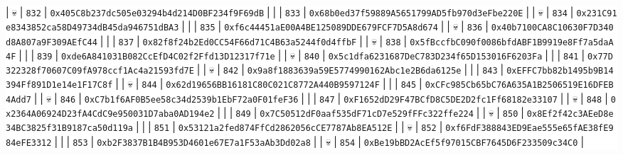 | 💀 | `832` | `0x405C8b237dc505e03294b4d214D0BF234f9F69dB` |
|  | `833` | `0x68b0ed37f59889A5651799AD5fb970d3eFbe220E` |
| 💀 | `834` | `0x231C91e8343852ca58D49734dB45da946751dBA3` |
|  | `835` | `0xf6c44451aE00A4BE125089DDE679FCF7D5A8d674` |
| 💀 | `836` | `0x40b7100CA8C10630F7D340d8A807a9F309AEfC44` |
|  | `837` | `0x82f8f24b2Ed0CC54F66d71C4B63a5244f0d4ffbF` |
| 💀 | `838` | `0x5fBccfbC090f0086bfdABF1B9919e8Ff7a5daA4F` |
|  | `839` | `0xde6A841031B082CcEfD4C02f2Ffd13D12317f71e` |
| 💀 | `840` | `0x5c1dfa6231687DeC783D234f65D153016F6203Fa` |
|  | `841` | `0x77D322328f70607C09fA978ccf1Ac4a21593fd7E` |
| 💀 | `842` | `0x9a8f1883639a59E5774990162Abc1e2B6da6125e` |
|  | `843` | `0xEFFC7bb82b1495b9B14394Ff891D1e14e1F17C8f` |
| 💀 | `844` | `0x62d19656BB16181C80C021C8772A440B9597124F` |
|  | `845` | `0xCFc985Cb65bC76A635A1B2506519E16DFEB4Add7` |
| 💀 | `846` | `0xC7b1f6AF0B5ee58c34d2539b1EbF72a0F01feF36` |
|  | `847` | `0xF1652dD29F47BCfD8C5DE2D2fc1Ff68182e33107` |
| 💀 | `848` | `0x2364A06924D23fA4CdC9e950031D7aba0AD194e2` |
|  | `849` | `0x7C50512dF0aaf535dF71cD7e529fFFc322ffe224` |
| 💀 | `850` | `0x8Ef2f42c3AEeD8e34BC3825f31B9187ca50d119a` |
|  | `851` | `0x53121a2fed874FfCd2862056cCE7787Ab8EA512E` |
| 💀 | `852` | `0xf6FdF388843ED9Eae555e65fAE38fE984eFE3312` |
|  | `853` | `0xb2F3837B1B4B953D4601e67E7a1F53aAb3Dd02a8` |
| 💀 | `854` | `0xBe19bBD2AcEf5f97015CBF7645D6F233509c34C0` |

